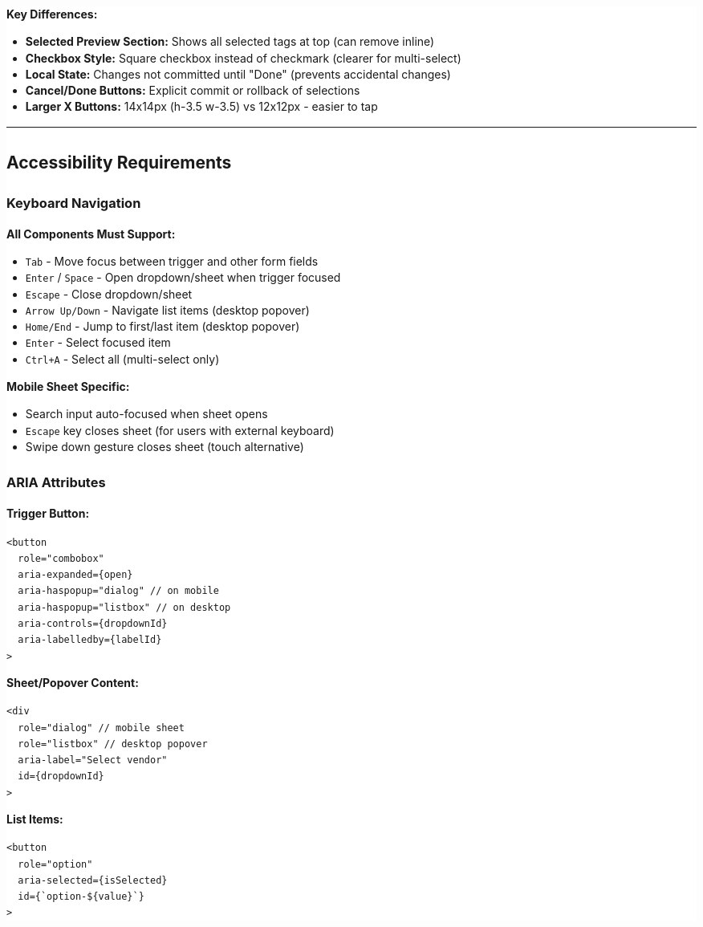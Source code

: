 **Key Differences:**
- **Selected Preview Section:** Shows all selected tags at top (can remove inline)
- **Checkbox Style:** Square checkbox instead of checkmark (clearer for multi-select)
- **Local State:** Changes not committed until "Done" (prevents accidental changes)
- **Cancel/Done Buttons:** Explicit commit or rollback of selections
- **Larger X Buttons:** 14x14px (h-3.5 w-3.5) vs 12x12px - easier to tap

---

## Accessibility Requirements

### Keyboard Navigation

**All Components Must Support:**
- `Tab` - Move focus between trigger and other form fields
- `Enter` / `Space` - Open dropdown/sheet when trigger focused
- `Escape` - Close dropdown/sheet
- `Arrow Up/Down` - Navigate list items (desktop popover)
- `Home/End` - Jump to first/last item (desktop popover)
- `Enter` - Select focused item
- `Ctrl+A` - Select all (multi-select only)

**Mobile Sheet Specific:**
- Search input auto-focused when sheet opens
- `Escape` key closes sheet (for users with external keyboard)
- Swipe down gesture closes sheet (touch alternative)

### ARIA Attributes

**Trigger Button:**
```tsx
<button
  role="combobox"
  aria-expanded={open}
  aria-haspopup="dialog" // on mobile
  aria-haspopup="listbox" // on desktop
  aria-controls={dropdownId}
  aria-labelledby={labelId}
>
```

**Sheet/Popover Content:**
```tsx
<div
  role="dialog" // mobile sheet
  role="listbox" // desktop popover
  aria-label="Select vendor"
  id={dropdownId}
>
```

**List Items:**
```tsx
<button
  role="option"
  aria-selected={isSelected}
  id={`option-${value}`}
>
```
